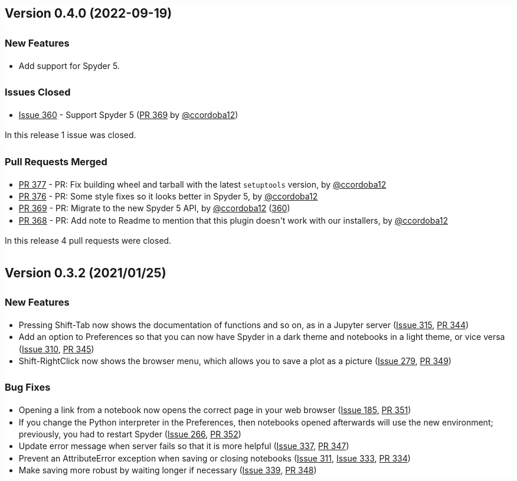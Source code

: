 ## Version 0.4.0 (2022-09-19)

### New Features

* Add support for Spyder 5.

### Issues Closed

* [Issue 360](https://github.com/spyder-ide/spyder-notebook/issues/360) - Support Spyder 5 ([PR 369](https://github.com/spyder-ide/spyder-notebook/pull/369) by [@ccordoba12](https://github.com/ccordoba12))

In this release 1 issue was closed.

### Pull Requests Merged

* [PR 377](https://github.com/spyder-ide/spyder-notebook/pull/377) - PR: Fix building wheel and tarball with the latest `setuptools` version, by [@ccordoba12](https://github.com/ccordoba12)
* [PR 376](https://github.com/spyder-ide/spyder-notebook/pull/376) - PR: Some style fixes so it looks better in Spyder 5, by [@ccordoba12](https://github.com/ccordoba12)
* [PR 369](https://github.com/spyder-ide/spyder-notebook/pull/369) - PR: Migrate to the new Spyder 5 API, by [@ccordoba12](https://github.com/ccordoba12) ([360](https://github.com/spyder-ide/spyder-notebook/issues/360))
* [PR 368](https://github.com/spyder-ide/spyder-notebook/pull/368) - PR: Add note to Readme to mention that this plugin doesn't work with our installers, by [@ccordoba12](https://github.com/ccordoba12)

In this release 4 pull requests were closed.


## Version 0.3.2 (2021/01/25)

### New Features

* Pressing Shift-Tab now shows the documentation of functions and so on, as in a Jupyter server ([Issue 315](https://github.com/spyder-ide/spyder-notebook/issues/315), [PR 344](https://github.com/spyder-ide/spyder-notebook/pull/344))
* Add an option to Preferences so that you can now have Spyder in a dark theme and notebooks in a light theme, or vice versa ([Issue 310](https://github.com/spyder-ide/spyder-notebook/issues/310), [PR 345](https://github.com/spyder-ide/spyder-notebook/pull/345))
* Shift-RightClick now shows the browser menu, which allows you to save a plot as a picture ([Issue 279](https://github.com/spyder-ide/spyder-notebook/issues/279), [PR 349](https://github.com/spyder-ide/spyder-notebook/pull/349))

### Bug Fixes

* Opening a link from a notebook now opens the correct page in your web browser ([Issue 185](https://github.com/spyder-ide/spyder-notebook/issues/185), [PR 351](https://github.com/spyder-ide/spyder-notebook/pull/351))
* If you change the Python interpreter in the Preferences, then notebooks opened afterwards will use the new environment; previously, you had to restart Spyder ([Issue 266](https://github.com/spyder-ide/spyder-notebook/issues/266), [PR 352](https://github.com/spyder-ide/spyder-notebook/pull/352))
* Update error message when server fails so that it is more helpful ([Issue 337](https://github.com/spyder-ide/spyder-notebook/issues/337), [PR 347](https://github.com/spyder-ide/spyder-notebook/pull/347))
* Prevent an AttributeError exception when saving or closing notebooks ([Issue 311](https://github.com/spyder-ide/spyder-notebook/issues/311), [Issue 333](https://github.com/spyder-ide/spyder-notebook/issues/333), [PR 334](https://github.com/spyder-ide/spyder-notebook/pull/334))
* Make saving more robust by waiting longer if necessary ([Issue 339](https://github.com/spyder-ide/spyder-notebook/issues/339), [PR 348](https://github.com/spyder-ide/spyder-notebook/pull/348))
